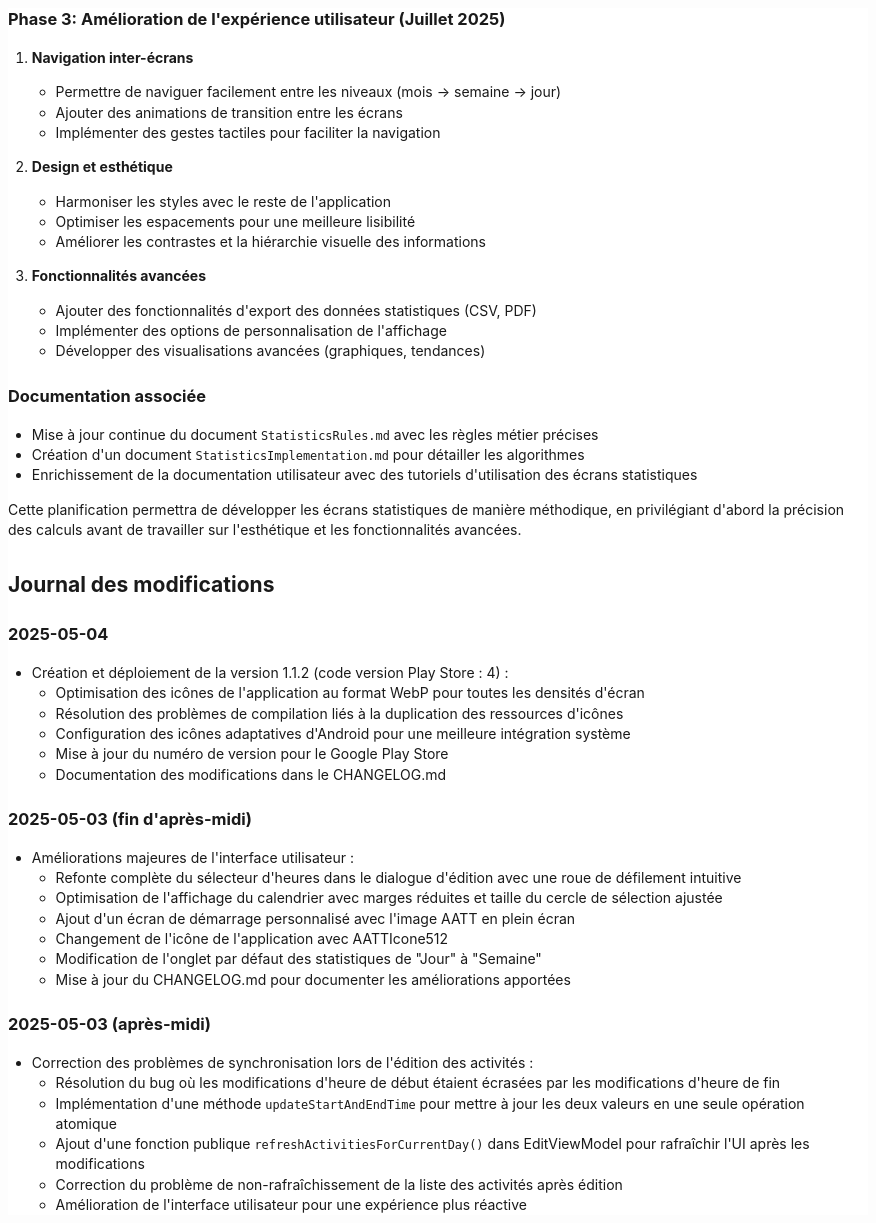 ### Phase 3: Amélioration de l'expérience utilisateur (Juillet 2025)
1. **Navigation inter-écrans**
   - Permettre de naviguer facilement entre les niveaux (mois → semaine → jour)
   - Ajouter des animations de transition entre les écrans
   - Implémenter des gestes tactiles pour faciliter la navigation

2. **Design et esthétique**
   - Harmoniser les styles avec le reste de l'application
   - Optimiser les espacements pour une meilleure lisibilité
   - Améliorer les contrastes et la hiérarchie visuelle des informations

3. **Fonctionnalités avancées**
   - Ajouter des fonctionnalités d'export des données statistiques (CSV, PDF)
   - Implémenter des options de personnalisation de l'affichage
   - Développer des visualisations avancées (graphiques, tendances)

### Documentation associée
- Mise à jour continue du document `StatisticsRules.md` avec les règles métier précises
- Création d'un document `StatisticsImplementation.md` pour détailler les algorithmes
- Enrichissement de la documentation utilisateur avec des tutoriels d'utilisation des écrans statistiques

Cette planification permettra de développer les écrans statistiques de manière méthodique, en privilégiant d'abord la précision des calculs avant de travailler sur l'esthétique et les fonctionnalités avancées.

## Journal des modifications

### 2025-05-04
- Création et déploiement de la version 1.1.2 (code version Play Store : 4) :
  - Optimisation des icônes de l'application au format WebP pour toutes les densités d'écran
  - Résolution des problèmes de compilation liés à la duplication des ressources d'icônes
  - Configuration des icônes adaptatives d'Android pour une meilleure intégration système
  - Mise à jour du numéro de version pour le Google Play Store
  - Documentation des modifications dans le CHANGELOG.md

### 2025-05-03 (fin d'après-midi)
- Améliorations majeures de l'interface utilisateur :
  - Refonte complète du sélecteur d'heures dans le dialogue d'édition avec une roue de défilement intuitive
  - Optimisation de l'affichage du calendrier avec marges réduites et taille du cercle de sélection ajustée
  - Ajout d'un écran de démarrage personnalisé avec l'image AATT en plein écran
  - Changement de l'icône de l'application avec AATTIcone512
  - Modification de l'onglet par défaut des statistiques de "Jour" à "Semaine"
  - Mise à jour du CHANGELOG.md pour documenter les améliorations apportées

### 2025-05-03 (après-midi)
- Correction des problèmes de synchronisation lors de l'édition des activités :
  - Résolution du bug où les modifications d'heure de début étaient écrasées par les modifications d'heure de fin
  - Implémentation d'une méthode `updateStartAndEndTime` pour mettre à jour les deux valeurs en une seule opération atomique
  - Ajout d'une fonction publique `refreshActivitiesForCurrentDay()` dans EditViewModel pour rafraîchir l'UI après les modifications
  - Correction du problème de non-rafraîchissement de la liste des activités après édition
  - Amélioration de l'interface utilisateur pour une expérience plus réactive

